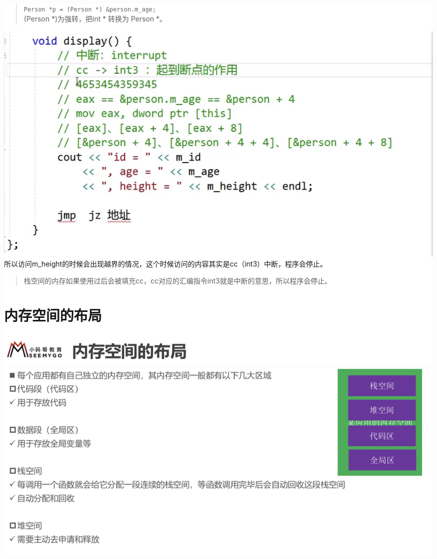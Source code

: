 > `Person *p = (Person *) &person.m_age;`  
> (Person *)为强转，把int * 转换为 Person *。  

![](C++%E9%9D%A2%E5%90%91%E5%AF%B9%E8%B1%A1/5C866C4D-6652-4CAE-8670-FFA680C3BC7C.png)
所以访问m_height的时候会出现越界的情况，这个时候访问的内容其实是cc（int3）中断，程序会停止。

> 栈空间的内存如果使用过后会被填充cc，cc对应的汇编指令int3就是中断的意思，所以程序会停止。  

# 内存空间的布局
![](C++%E9%9D%A2%E5%90%91%E5%AF%B9%E8%B1%A1/D6D30B2C-FC8E-47A6-A1D8-8F370EAF82B6.png)
